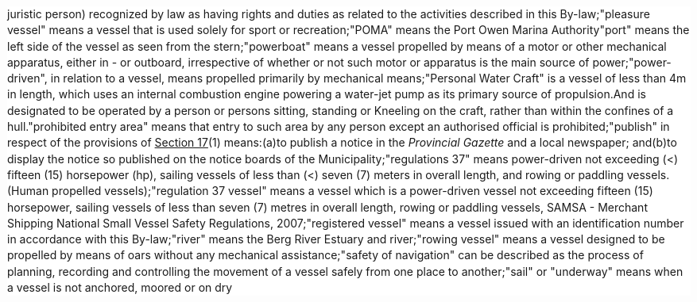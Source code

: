 juristic person) recognized by law as having rights and duties as related to the activities described in <span class="akn-term" data-refersTo="#term-this_By_law" id="sec_1__hcontainer_1__term_31" data-eId="sec_1__hcontainer_1__term_31">this By-law</span>;</span><span class="akn-p" data-refersTo="#term-pleasure_vessel">"<span class="akn-def" data-refersTo="#term-pleasure_vessel">pleasure vessel</span>" means a vessel that is used solely for sport or recreation;</span><span class="akn-p" data-refersTo="#term-POMA">"<span class="akn-def" data-refersTo="#term-POMA">POMA</span>" means the Port Owen Marina Authority</span><span class="akn-p" data-refersTo="#term-port">"<span class="akn-def" data-refersTo="#term-port">port</span>" means the left side of the vessel as seen from the <span class="akn-term" data-refersTo="#term-stern" id="sec_1__hcontainer_1__term_32" data-eId="sec_1__hcontainer_1__term_32">stern</span>;</span><span class="akn-p" data-refersTo="#term-powerboat">"<span class="akn-def" data-refersTo="#term-powerboat">powerboat</span>" means a vessel propelled by means of a motor or other mechanical apparatus, either in - or outboard, irrespective of whether or not such motor or apparatus is the main source of power;</span><span class="akn-p" data-refersTo="#term-power_driven">"<span class="akn-def" data-refersTo="#term-power_driven">power-driven</span>", in relation to a vessel, means propelled primarily by mechanical means;</span><span class="akn-p" data-refersTo="#term-Personal_Water_Craft">"<span class="akn-def" data-refersTo="#term-Personal_Water_Craft">Personal Water Craft</span>" is a vessel of less than 4m in length, which uses an internal combustion engine powering a water-jet pump as its primary source of propulsion.</span><span class="akn-p">And is designated to be operated by a <span class="akn-term" data-refersTo="#term-person" id="sec_1__hcontainer_1__term_33" data-eId="sec_1__hcontainer_1__term_33">person</span> or persons sitting, standing or Kneeling on the craft, rather than within the confines of a hull.</span><span class="akn-p" data-refersTo="#term-prohibited_entry_area">"<span class="akn-def" data-refersTo="#term-prohibited_entry_area">prohibited entry area</span>" means that entry to such area by any <span class="akn-term" data-refersTo="#term-person" id="sec_1__hcontainer_1__term_34" data-eId="sec_1__hcontainer_1__term_34">person</span> except an authorised official is prohibited;</span><span class="akn-blockList" id="sec_1__hcontainer_1__list_2" data-eId="sec_1__hcontainer_1__list_2" data-refersTo="#term-publish"><span class="akn-listIntroduction">"<span class="akn-def" data-refersTo="#term-publish">publish</span>" in respect of the provisions of <a class="akn-ref" data-href="#sec_17" href="#sec_17">Section 17</a>(1) means:</span><span class="akn-item" id="sec_1__hcontainer_1__list_2__item_a" data-eId="sec_1__hcontainer_1__list_2__item_a"><span class="akn-num">(a)</span><span class="akn-p">to publish a notice in the <i>Provincial Gazette</i> and a local newspaper; and</span></span><span class="akn-item" id="sec_1__hcontainer_1__list_2__item_b" data-eId="sec_1__hcontainer_1__list_2__item_b"><span class="akn-num">(b)</span><span class="akn-p">to display the notice so published on the notice boards of the <span class="akn-term" data-refersTo="#term-Municipality" id="sec_1__hcontainer_1__list_2__item_b__term_1" data-eId="sec_1__hcontainer_1__list_2__item_b__term_1">Municipality</span>;</span></span></span><span class="akn-p" data-refersTo="#term-regulations_37">"<span class="akn-def" data-refersTo="#term-regulations_37">regulations 37</span>" means <span class="akn-term" data-refersTo="#term-power_driven" id="sec_1__hcontainer_1__term_35" data-eId="sec_1__hcontainer_1__term_35">power-driven</span> not exceeding (&lt;) fifteen (15) horsepower (hp), sailing vessels of less than (&lt;) seven (7) meters in overall length, and rowing or paddling vessels. (Human propelled vessels);</span><span class="akn-p" data-refersTo="#term-regulation_37_vessel">"<span class="akn-def" data-refersTo="#term-regulation_37_vessel">regulation 37 vessel</span>" means a vessel which is a <span class="akn-term" data-refersTo="#term-power_driven" id="sec_1__hcontainer_1__term_36" data-eId="sec_1__hcontainer_1__term_36">power-driven</span> vessel not exceeding fifteen (15) horsepower, sailing vessels of less than seven (7) metres in overall length, rowing or paddling vessels, <span class="akn-term" data-refersTo="#term-SAMSA" id="sec_1__hcontainer_1__term_37" data-eId="sec_1__hcontainer_1__term_37">SAMSA</span> - Merchant Shipping National Small Vessel Safety Regulations, 2007;</span><span class="akn-p" data-refersTo="#term-registered_vessel">"<span class="akn-def" data-refersTo="#term-registered_vessel">registered vessel</span>" means a vessel issued with an identification number in accordance with <span class="akn-term" data-refersTo="#term-this_By_law" id="sec_1__hcontainer_1__term_38" data-eId="sec_1__hcontainer_1__term_38">this By-law</span>;</span><span class="akn-p" data-refersTo="#term-river">"<span class="akn-def" data-refersTo="#term-river">river</span>" means the Berg River Estuary and river;</span><span class="akn-p" data-refersTo="#term-rowing_vessel">"<span class="akn-def" data-refersTo="#term-rowing_vessel">rowing vessel</span>" means a vessel designed to be propelled by means of oars without any mechanical assistance;</span><span class="akn-p" data-refersTo="#term-safety_of_navigation">"<span class="akn-def" data-refersTo="#term-safety_of_navigation">safety of navigation</span>" can be described as the process of planning, recording and controlling the movement of a vessel safely from one place to another;</span><span class="akn-p" data-refersTo="#term-sail">"<span class="akn-def" data-refersTo="#term-sail">sail</span>" or "underway" means when a vessel is not anchored, moored or on dry